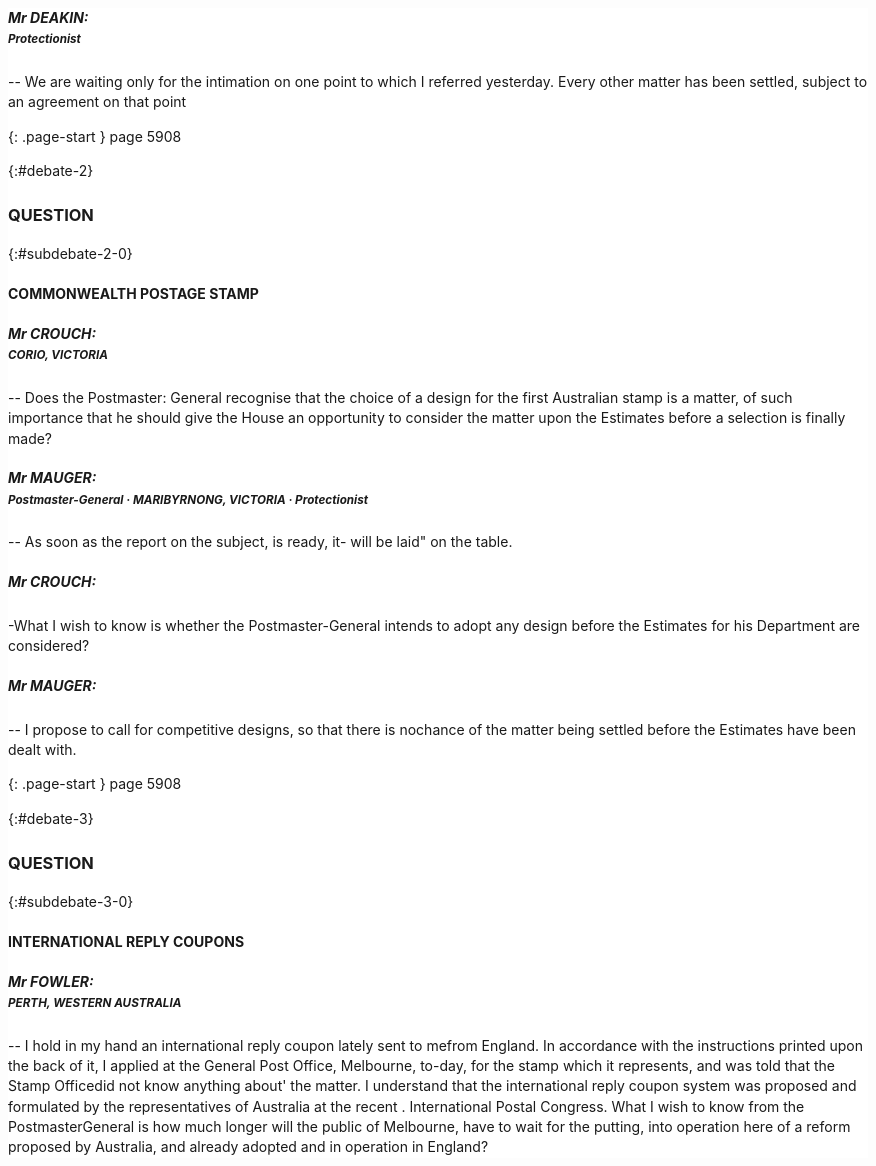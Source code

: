 ##### Mr DEAKIN:<br><small class="text-muted">Protectionist</small>

-- We are waiting only for the intimation on one point to which I referred yesterday. Every other matter has been settled, subject to an agreement on that point 

{: .page-start }
page 5908

{:#debate-2}
### QUESTION

{:#subdebate-2-0}
#### COMMONWEALTH POSTAGE STAMP

##### Mr CROUCH:<br><small class="text-muted">CORIO, VICTORIA</small>

-- Does the Postmaster: General recognise that the choice of a design for the first Australian stamp is a matter, of such importance that he should give the House an opportunity to consider the matter upon the Estimates before a selection is finally made? 

##### Mr MAUGER:<br><small class="text-muted">Postmaster-General &middot; MARIBYRNONG, VICTORIA &middot; Protectionist</small>

-- As soon as the report on the subject, is ready, it- will be laid" on the table. 

##### Mr CROUCH:

-What I wish to know is whether the Postmaster-General intends to adopt any design before the Estimates for his Department are considered? 

##### Mr MAUGER:

-- I propose to call for competitive designs, so that there is nochance of the matter being settled before the Estimates have been dealt with. 

{: .page-start }
page 5908

{:#debate-3}
### QUESTION

{:#subdebate-3-0}
#### INTERNATIONAL REPLY COUPONS

##### Mr FOWLER:<br><small class="text-muted">PERTH, WESTERN AUSTRALIA</small>

-- I hold in my hand an international reply coupon lately sent to mefrom England. In accordance with the instructions printed upon the back of it, I applied at the General Post Office, Melbourne, to-day, for the stamp which it represents, and was told that the Stamp Officedid not know anything about' the matter. I understand that the international reply coupon system was proposed and formulated by the representatives of Australia at the recent . International Postal Congress. What I wish to know from the PostmasterGeneral is how much longer will the public of Melbourne, have to wait for the putting, into operation here of a reform proposed by Australia, and already adopted and in operation in England? 
